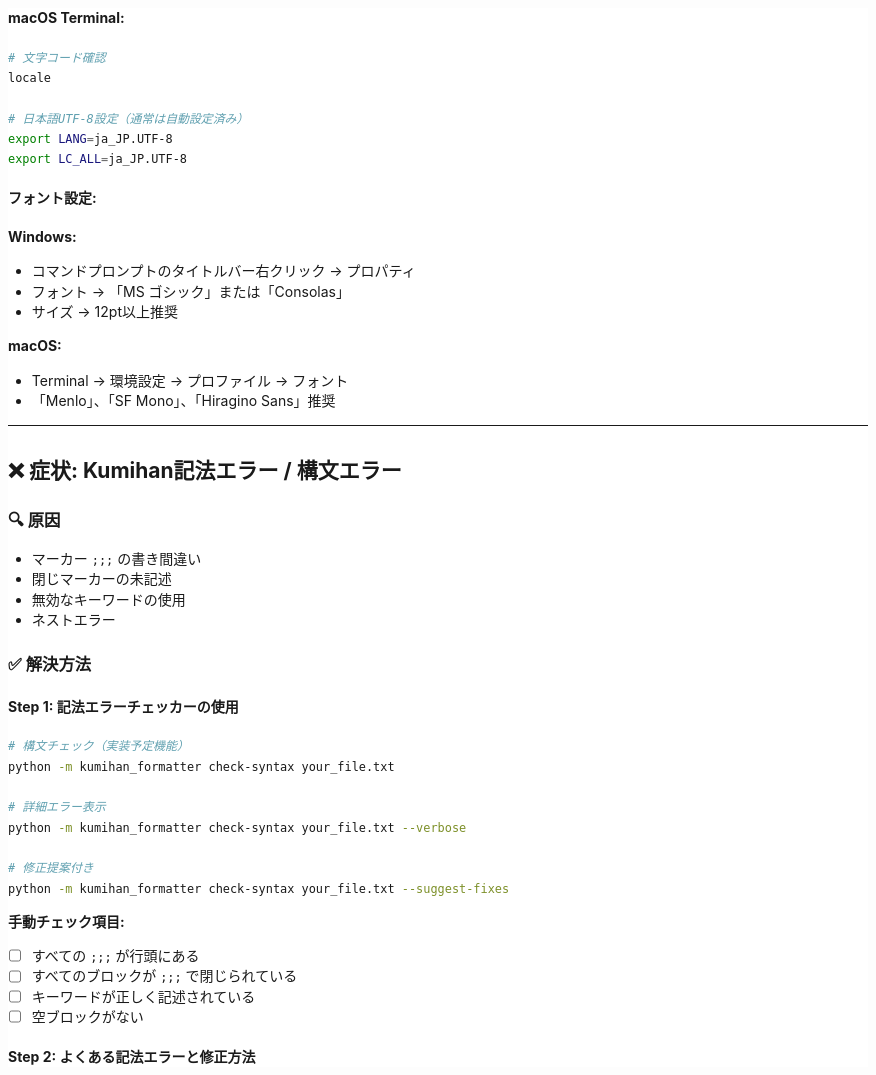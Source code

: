 #### **macOS Terminal:**
```bash
# 文字コード確認
locale

# 日本語UTF-8設定（通常は自動設定済み）
export LANG=ja_JP.UTF-8
export LC_ALL=ja_JP.UTF-8
```

#### **フォント設定:**

**Windows:**
- コマンドプロンプトのタイトルバー右クリック → プロパティ
- フォント → 「MS ゴシック」または「Consolas」
- サイズ → 12pt以上推奨

**macOS:**
- Terminal → 環境設定 → プロファイル → フォント
- 「Menlo」、「SF Mono」、「Hiragino Sans」推奨

---

## ❌ **症状**: Kumihan記法エラー / 構文エラー

### 🔍 **原因**
- マーカー `;;;` の書き間違い
- 閉じマーカーの未記述
- 無効なキーワードの使用
- ネストエラー

### ✅ **解決方法**

#### **Step 1: 記法エラーチェッカーの使用**

```bash
# 構文チェック（実装予定機能）
python -m kumihan_formatter check-syntax your_file.txt

# 詳細エラー表示
python -m kumihan_formatter check-syntax your_file.txt --verbose

# 修正提案付き
python -m kumihan_formatter check-syntax your_file.txt --suggest-fixes
```

**手動チェック項目:**
- [ ] すべての `;;;` が行頭にある
- [ ] すべてのブロックが `;;;` で閉じられている  
- [ ] キーワードが正しく記述されている
- [ ] 空ブロックがない

#### **Step 2: よくある記法エラーと修正方法**
